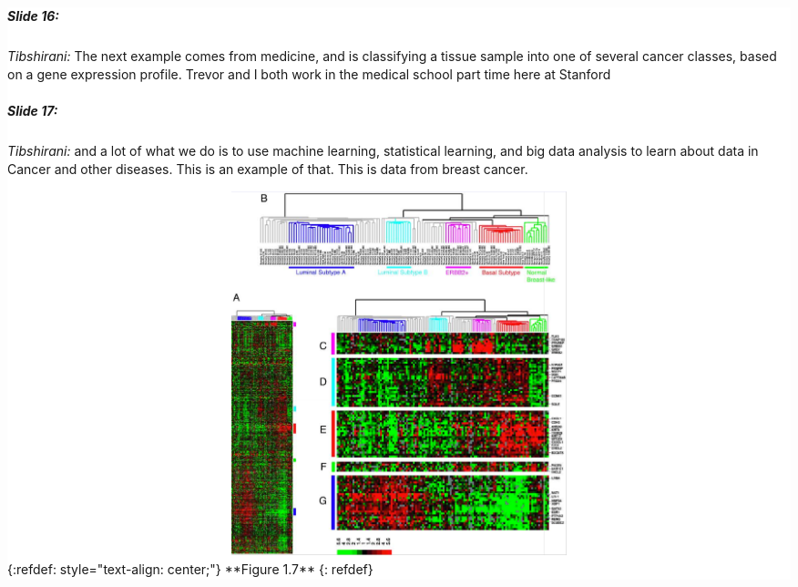 ##### Slide 16: 

*Tibshirani:* The next example comes from medicine, and is classifying a tissue sample into one of several cancer classes, based on a gene expression profile. Trevor and I both work in the medical school part time here at Stanford

##### Slide 17:

*Tibshirani:* and a lot of what we do is to use machine learning, statistical learning, and big data analysis to learn about data in Cancer and other diseases. This is an example of that. This is data from breast cancer.

<center>
<img src="Images/1.7.PNG" alt="Breast Cancer Gene Expression" style="max-height:400px">
</center>
{:refdef: style="text-align: center;"}
**Figure 1.7**
{: refdef}
